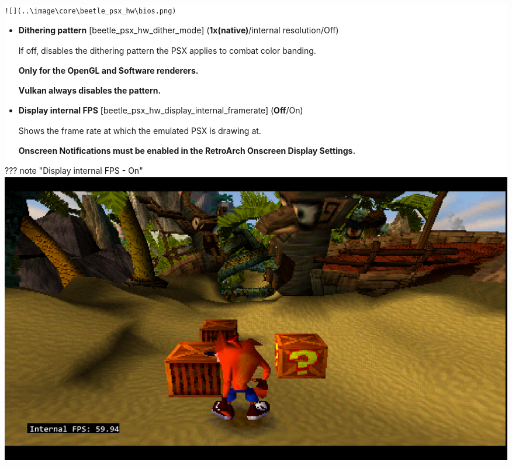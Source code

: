 	![](..\image\core\beetle_psx_hw\bios.png)	

- **Dithering pattern** [beetle_psx_hw_dither_mode] (**1x(native)**/internal resolution/Off)

	If off, disables the dithering pattern the PSX applies to combat color banding. 
	
	**Only for the OpenGL and Software renderers.**
	
	**Vulkan always disables the pattern.**
	
- **Display internal FPS** [beetle_psx_hw_display_internal_framerate] (**Off**/On)

	Shows the frame rate at which the emulated PSX is drawing at. 
	
	**Onscreen Notifications must be enabled in the RetroArch Onscreen Display Settings.**
	
??? note "Display internal FPS - On"
	![](..\image\core\beetle_psx_hw\fps.png)	